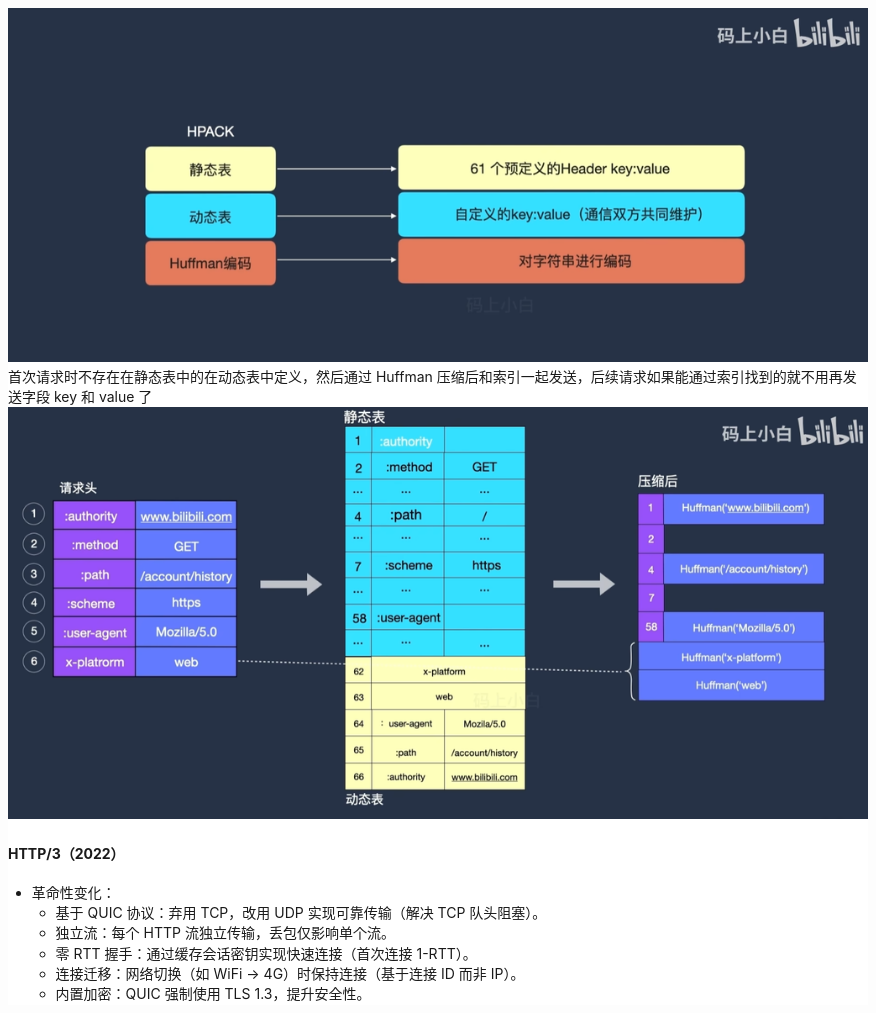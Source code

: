 ![alt text](头部压缩1.png)
首次请求时不存在在静态表中的在动态表中定义，然后通过 Huffman 压缩后和索引一起发送，后续请求如果能通过索引找到的就不用再发送字段 key 和 value 了
![alt text](头部压缩2.png)

#### HTTP/3（2022）

- 革命性变化：
  - 基于 QUIC 协议：弃用 TCP，改用 UDP 实现可靠传输（解决 TCP 队头阻塞）。
  - 独立流：每个 HTTP 流独立传输，丢包仅影响单个流。
  - 零 RTT 握手：通过缓存会话密钥实现快速连接（首次连接 1-RTT）。
  - 连接迁移：网络切换（如 WiFi → 4G）时保持连接（基于连接 ID 而非 IP）。
  - 内置加密：QUIC 强制使用 TLS 1.3，提升安全性。
